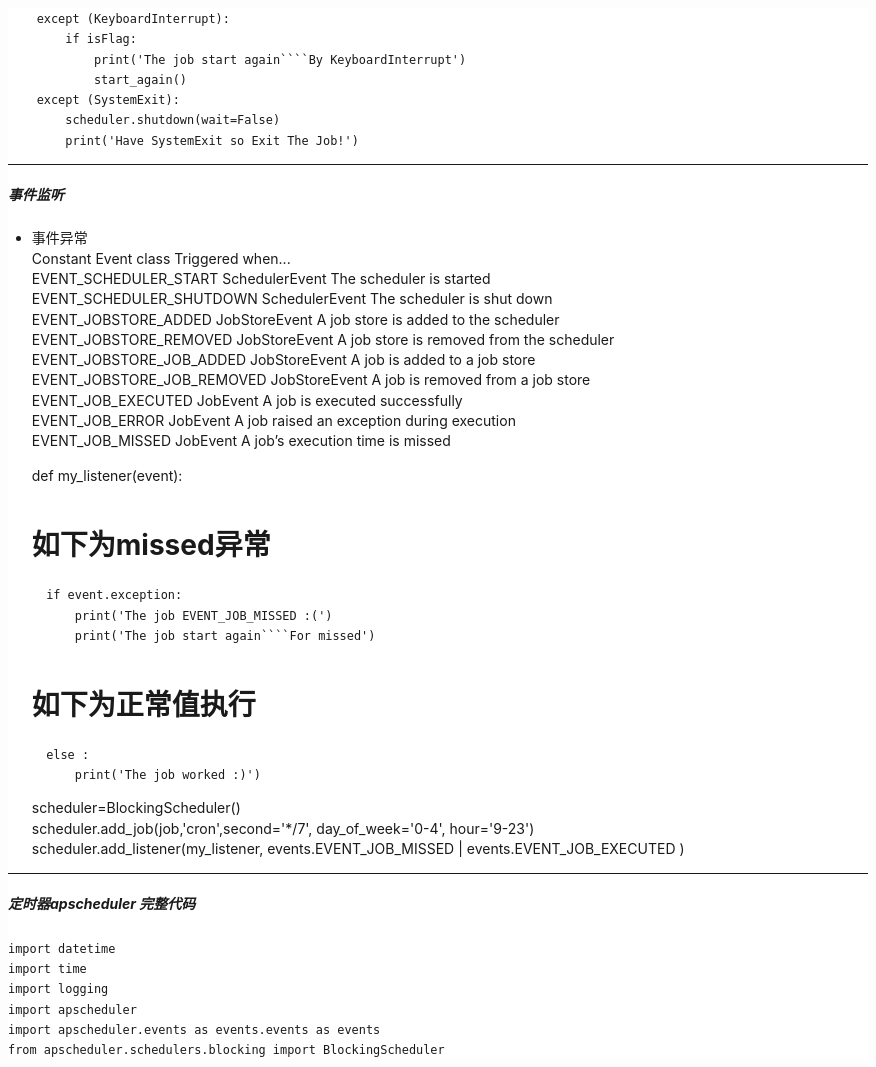         except (KeyboardInterrupt):
            if isFlag:
                print('The job start again````By KeyboardInterrupt')
                start_again()
        except (SystemExit):
            scheduler.shutdown(wait=False)
            print('Have SystemExit so Exit The Job!')

---

##### 事件监听

* 事件异常  
  Constant    Event class Triggered when...  
  EVENT\_SCHEDULER\_START   SchedulerEvent  The scheduler is started  
  EVENT\_SCHEDULER\_SHUTDOWN    SchedulerEvent  The scheduler is shut down  
  EVENT\_JOBSTORE\_ADDED    JobStoreEvent   A job store is added to the scheduler  
  EVENT\_JOBSTORE\_REMOVED  JobStoreEvent   A job store is removed from the scheduler  
  EVENT\_JOBSTORE\_JOB\_ADDED    JobStoreEvent   A job is added to a job store  
  EVENT\_JOBSTORE\_JOB\_REMOVED  JobStoreEvent   A job is removed from a job store  
  EVENT\_JOB\_EXECUTED  JobEvent    A job is executed successfully  
  EVENT\_JOB\_ERROR JobEvent    A job raised an exception during execution  
  EVENT\_JOB\_MISSED    JobEvent    A job’s execution time is missed

  def my\_listener\(event\):

  # 如下为missed异常

        if event.exception:
            print('The job EVENT_JOB_MISSED :(')
            print('The job start again````For missed')

  # 如下为正常值执行

  ```
    else :
        print('The job worked :)')
  ```

  scheduler=BlockingScheduler\(\)  
    scheduler.add\_job\(job,'cron',second='\*/7', day\_of\_week='0-4', hour='9-23'\)  
    scheduler.add\_listener\(my\_listener, events.EVENT\_JOB\_MISSED \| events.EVENT\_JOB\_EXECUTED \)

---

##### 定时器apscheduler 完整代码

    import datetime
    import time
    import logging
    import apscheduler
    import apscheduler.events as events.events as events
    from apscheduler.schedulers.blocking import BlockingScheduler

